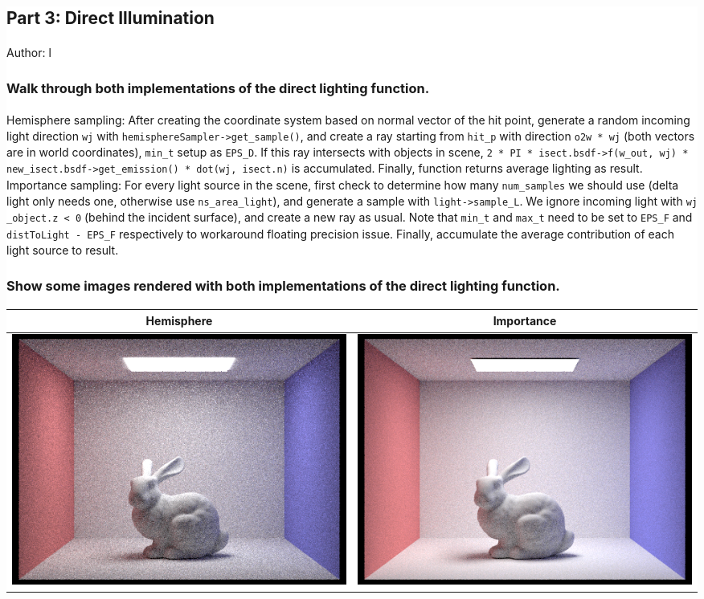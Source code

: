 ## Part 3: Direct Illumination

Author: l
### Walk through both implementations of the direct lighting function. 
  Hemisphere sampling: After creating the coordinate system based on normal vector of the hit point, generate a random incoming light direction `wj` with `hemisphereSampler->get_sample()`, and create a ray starting from `hit_p` with direction `o2w * wj` (both vectors are in world coordinates), `min_t` setup as `EPS_D`. If this ray intersects with objects in scene, `2 * PI * isect.bsdf->f(w_out, wj) * new_isect.bsdf->get_emission() * dot(wj, isect.n)` is accumulated. Finally, function returns average lighting as result. <br/>
  Importance sampling: For every light source in the scene, first check to determine how many `num_samples` we should use (delta light only needs one, otherwise use `ns_area_light`), and generate a sample with `light->sample_L`. We ignore incoming light with `wj_object.z < 0` (behind the incident surface), and create a new ray as usual. Note that `min_t` and `max_t` need to be set to `EPS_F` and `distToLight - EPS_F` respectively to workaround floating precision issue. Finally, accumulate the average contribution of each light source to result. 
### Show some images rendered with both implementations of the direct lighting function. 


  |          Hemisphere          |         Importance         |
  |------------------------------|----------------------------|
  | ![](images/otherpic/bunny_h_p3.png)   | ![](images/otherpic/bunny_p3.png)   |